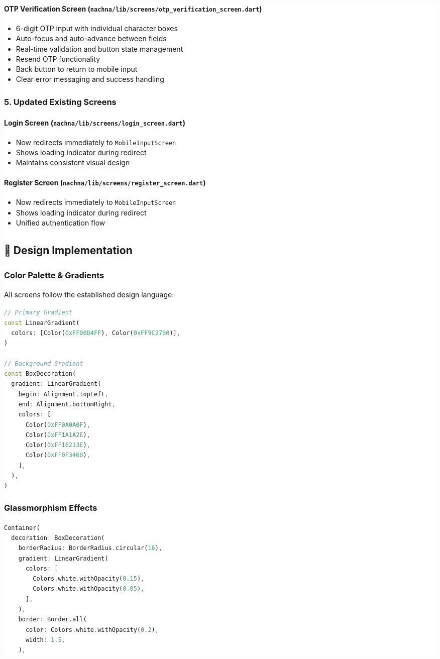 #### OTP Verification Screen (`nachna/lib/screens/otp_verification_screen.dart`)
- 6-digit OTP input with individual character boxes
- Auto-focus and auto-advance between fields
- Real-time validation and button state management
- Resend OTP functionality
- Back button to return to mobile input
- Clear error messaging and success handling

### 5. **Updated Existing Screens**

#### Login Screen (`nachna/lib/screens/login_screen.dart`)
- Now redirects immediately to `MobileInputScreen`
- Shows loading indicator during redirect
- Maintains consistent visual design

#### Register Screen (`nachna/lib/screens/register_screen.dart`)
- Now redirects immediately to `MobileInputScreen`
- Shows loading indicator during redirect
- Unified authentication flow

## 🎨 Design Implementation

### Color Palette & Gradients
All screens follow the established design language:

```dart
// Primary Gradient
const LinearGradient(
  colors: [Color(0xFF00D4FF), Color(0xFF9C27B0)],
)

// Background Gradient
const BoxDecoration(
  gradient: LinearGradient(
    begin: Alignment.topLeft,
    end: Alignment.bottomRight,
    colors: [
      Color(0xFF0A0A0F),
      Color(0xFF1A1A2E),
      Color(0xFF16213E),
      Color(0xFF0F3460),
    ],
  ),
)
```

### Glassmorphism Effects
```dart
Container(
  decoration: BoxDecoration(
    borderRadius: BorderRadius.circular(16),
    gradient: LinearGradient(
      colors: [
        Colors.white.withOpacity(0.15),
        Colors.white.withOpacity(0.05),
      ],
    ),
    border: Border.all(
      color: Colors.white.withOpacity(0.2),
      width: 1.5,
    ),
```